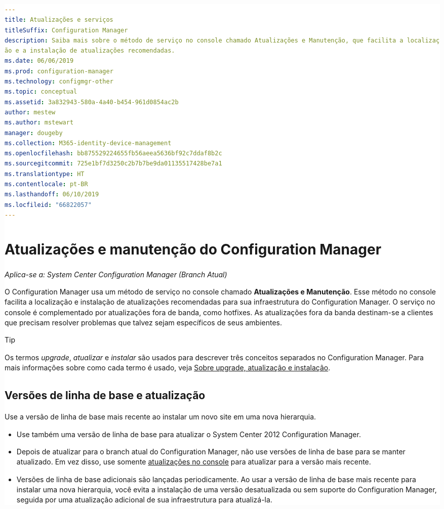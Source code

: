 ```yaml
---
title: Atualizações e serviços
titleSuffix: Configuration Manager
description: Saiba mais sobre o método de serviço no console chamado Atualizações e Manutenção, que facilita a localização e a instalação de atualizações recomendadas.
ms.date: 06/06/2019
ms.prod: configuration-manager
ms.technology: configmgr-other
ms.topic: conceptual
ms.assetid: 3a832943-580a-4a40-b454-961d0854ac2b
author: mestew
ms.author: mstewart
manager: dougeby
ms.collection: M365-identity-device-management
ms.openlocfilehash: bb875529224655fb56aeea5636bf92c7ddaf8b2c
ms.sourcegitcommit: 725e1bf7d3250c2b7b7be9da01135517428be7a1
ms.translationtype: HT
ms.contentlocale: pt-BR
ms.lasthandoff: 06/10/2019
ms.locfileid: "66822057"
---
```

# <a name="updates-and-servicing-for-configuration-manager"></a>Atualizações e manutenção do Configuration Manager

*Aplica-se a: System Center Configuration Manager (Branch Atual)*

O Configuration Manager usa um método de serviço no console chamado **Atualizações e Manutenção**. Esse método no console facilita a localização e instalação de atualizações recomendadas para sua infraestrutura do Configuration Manager. O serviço no console é complementado por atualizações fora de banda, como hotfixes. As atualizações fora da banda destinam-se a clientes que precisam resolver problemas que talvez sejam específicos de seus ambientes.  

> [!TIP]  
> Os termos *upgrade*, *atualizar* e *instalar* são usados para descrever três conceitos separados no Configuration Manager. Para mais informações sobre como cada termo é usado, veja [Sobre upgrade, atualização e instalação](/sccm/core/understand/upgrade-update-install).  


##  <a name="bkmk_Baselines"></a> Versões de linha de base e atualização  

Use a versão de linha de base mais recente ao instalar um novo site em uma nova hierarquia.

- Use também uma versão de linha de base para atualizar o System Center 2012 Configuration Manager.  

- Depois de atualizar para o branch atual do Configuration Manager, não use versões de linha de base para se manter atualizado. Em vez disso, use somente [atualizações no console](/sccm/core/servers/manage/install-in-console-updates) para atualizar para a versão mais recente.  

- Versões de linha de base adicionais são lançadas periodicamente. Ao usar a versão de linha de base mais recente para instalar uma nova hierarquia, você evita a instalação de uma versão desatualizada ou sem suporte do Configuration Manager, seguida por uma atualização adicional de sua infraestrutura para atualizá-la.  
